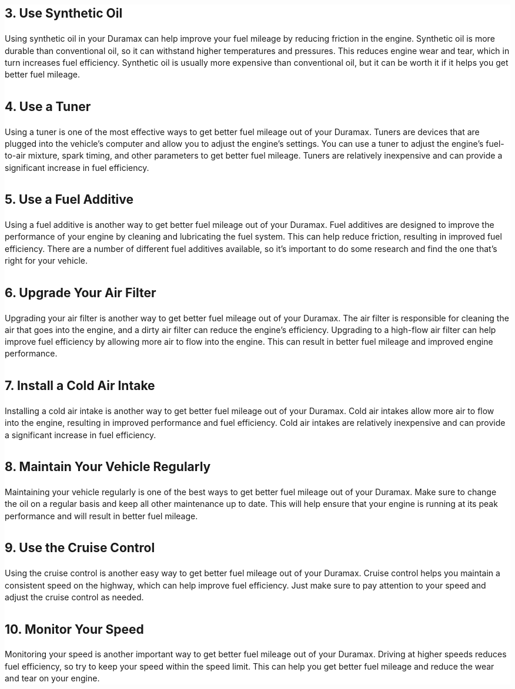<h2>3. Use Synthetic Oil</h2>

<p>Using synthetic oil in your Duramax can help improve your fuel mileage by reducing friction in the engine. Synthetic oil is more durable than conventional oil, so it can withstand higher temperatures and pressures. This reduces engine wear and tear, which in turn increases fuel efficiency. Synthetic oil is usually more expensive than conventional oil, but it can be worth it if it helps you get better fuel mileage.</p>

<h2>4. Use a Tuner</h2>

<p>Using a tuner is one of the most effective ways to get better fuel mileage out of your Duramax. Tuners are devices that are plugged into the vehicle’s computer and allow you to adjust the engine’s settings. You can use a tuner to adjust the engine’s fuel-to-air mixture, spark timing, and other parameters to get better fuel mileage. Tuners are relatively inexpensive and can provide a significant increase in fuel efficiency.</p>

<h2>5. Use a Fuel Additive</h2>

<p>Using a fuel additive is another way to get better fuel mileage out of your Duramax. Fuel additives are designed to improve the performance of your engine by cleaning and lubricating the fuel system. This can help reduce friction, resulting in improved fuel efficiency. There are a number of different fuel additives available, so it’s important to do some research and find the one that’s right for your vehicle.</p>

<h2>6. Upgrade Your Air Filter</h2>

<p>Upgrading your air filter is another way to get better fuel mileage out of your Duramax. The air filter is responsible for cleaning the air that goes into the engine, and a dirty air filter can reduce the engine’s efficiency. Upgrading to a high-flow air filter can help improve fuel efficiency by allowing more air to flow into the engine. This can result in better fuel mileage and improved engine performance.</p>

<h2>7. Install a Cold Air Intake</h2>

<p>Installing a cold air intake is another way to get better fuel mileage out of your Duramax. Cold air intakes allow more air to flow into the engine, resulting in improved performance and fuel efficiency. Cold air intakes are relatively inexpensive and can provide a significant increase in fuel efficiency.</p>

<h2>8. Maintain Your Vehicle Regularly</h2>

<p>Maintaining your vehicle regularly is one of the best ways to get better fuel mileage out of your Duramax. Make sure to change the oil on a regular basis and keep all other maintenance up to date. This will help ensure that your engine is running at its peak performance and will result in better fuel mileage.</p>

<h2>9. Use the Cruise Control</h2>

<p>Using the cruise control is another easy way to get better fuel mileage out of your Duramax. Cruise control helps you maintain a consistent speed on the highway, which can help improve fuel efficiency. Just make sure to pay attention to your speed and adjust the cruise control as needed.</p>

<h2>10. Monitor Your Speed</h2>

<p>Monitoring your speed is another important way to get better fuel mileage out of your Duramax. Driving at higher speeds reduces fuel efficiency, so try to keep your speed within the speed limit. This can help you get better fuel mileage and reduce the wear and tear on your engine.</p>
